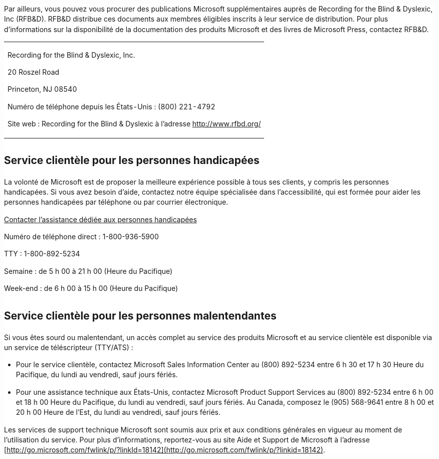 Par ailleurs, vous pouvez vous procurer des publications Microsoft supplémentaires auprès de Recording for the Blind & Dyslexic, Inc (RFB\&D). RFB\&D distribue ces documents aux membres éligibles inscrits à leur service de distribution. Pour plus d’informations sur la disponibilité de la documentation des produits Microsoft et des livres de Microsoft Press, contactez RFB\&D.


<table>
<colgroup>
<col style="width: 100%" />
</colgroup>
<tbody>
<tr class="odd">
<td><p>Recording for the Blind &amp; Dyslexic, Inc.</p>
<p>20 Roszel Road</p>
<p>Princeton, NJ 08540</p>
<p>Numéro de téléphone depuis les États-Unis : (800) 221-4792</p>
<p>Site web : Recording for the Blind &amp; Dyslexic à l’adresse <a href="http://www.rfbd.org/" class="uri">http://www.rfbd.org/</a></p></td>
</tr>
</tbody>
</table>


## Service clientèle pour les personnes handicapées

La volonté de Microsoft est de proposer la meilleure expérience possible à tous ses clients, y compris les personnes handicapées. Si vous avez besoin d’aide, contactez notre équipe spécialisée dans l’accessibilité, qui est formée pour aider les personnes handicapées par téléphone ou par courrier électronique.

[Contacter l’assistance dédiée aux personnes handicapées](http://support.microsoft.com/gp/contact-microsoft-accessibility)

Numéro de téléphone direct : 1-800-936-5900

TTY : 1-800-892-5234

Semaine : de 5 h 00 à 21 h 00 (Heure du Pacifique)

Week-end : de 6 h 00 à 15 h 00 (Heure du Pacifique)

## Service clientèle pour les personnes malentendantes

Si vous êtes sourd ou malentendant, un accès complet au service des produits Microsoft et au service clientèle est disponible via un service de téléscripteur (TTY/ATS) :

  - Pour le service clientèle, contactez Microsoft Sales Information Center au (800) 892-5234 entre 6 h 30 et 17 h 30 Heure du Pacifique, du lundi au vendredi, sauf jours fériés.

  - Pour une assistance technique aux États-Unis, contactez Microsoft Product Support Services au (800) 892-5234 entre 6 h 00 et 18 h 00 Heure du Pacifique, du lundi au vendredi, sauf jours fériés. Au Canada, composez le (905) 568-9641 entre 8 h 00 et 20 h 00 Heure de l’Est, du lundi au vendredi, sauf jours fériés.

Les services de support technique Microsoft sont soumis aux prix et aux conditions générales en vigueur au moment de l’utilisation du service. Pour plus d’informations, reportez-vous au site Aide et Support de Microsoft à l’adresse [http://go.microsoft.com/fwlink/p/?linkId=18142](http://go.microsoft.com/fwlink/p/?linkid=18142).
